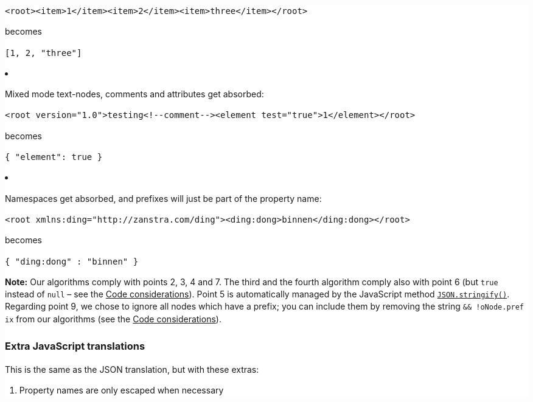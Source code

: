   <pre class="brush: xml">
&lt;root&gt;&lt;item&gt;1&lt;/item&gt;&lt;item&gt;2&lt;/item&gt;&lt;item&gt;three&lt;/item&gt;&lt;/root&gt;
</pre>

  <p>becomes</p>

  <pre class="brush: js">
[1, 2, "three"]
</pre>
 </li>
 <li>
  <p>Mixed mode text-nodes, comments and attributes get absorbed:</p>

  <pre class="brush: xml">
&lt;root version="1.0"&gt;testing&lt;!--comment--&gt;&lt;element test="true"&gt;1&lt;/element&gt;&lt;/root&gt;
</pre>

  <p>becomes</p>

  <pre class="brush: js">
{ "element": true }
</pre>
 </li>
 <li>
  <p>Namespaces get absorbed, and prefixes will just be part of the property name:</p>

  <pre class="brush: xml">
&lt;root xmlns:ding="http://zanstra.com/ding"&gt;&lt;ding:dong&gt;binnen&lt;/ding:dong&gt;&lt;/root&gt;
</pre>

  <p>becomes</p>

  <pre class="brush: js">
{ "ding:dong" : "binnen" }
</pre>
 </li>
</ol>

<div class="note"><strong>Note:</strong> Our algorithms comply with points 2, 3, 4 and 7. The third and the fourth algorithm comply also with point 6 (but <code>true</code> instead of <code>null</code> – see the <a href="#Code_considerations" title="Code considerations">Code considerations</a>). Point 5 is automatically managed by the JavaScript method <code><a href="/en/JavaScript/Reference/Global_Objects/JSON/stringify" title="en/JavaScript/Reference/Global_Objects/JSON/stringify">JSON.stringify()</a></code>. Regarding point 9, we chose to ignore all nodes which have a prefix; you can include them by removing the string <code>&amp;&amp; !oNode.prefix</code> from our algorithms (see the <a href="#Code_considerations" title="Code considerations">Code considerations</a>).</div>

<h3 id="Extra_JavaScript_translations">Extra JavaScript translations</h3>

<p>This is the same as the JSON translation, but with these extras:</p>

<ol>
 <li>
  <p>Property names are only escaped when necessary</p>
